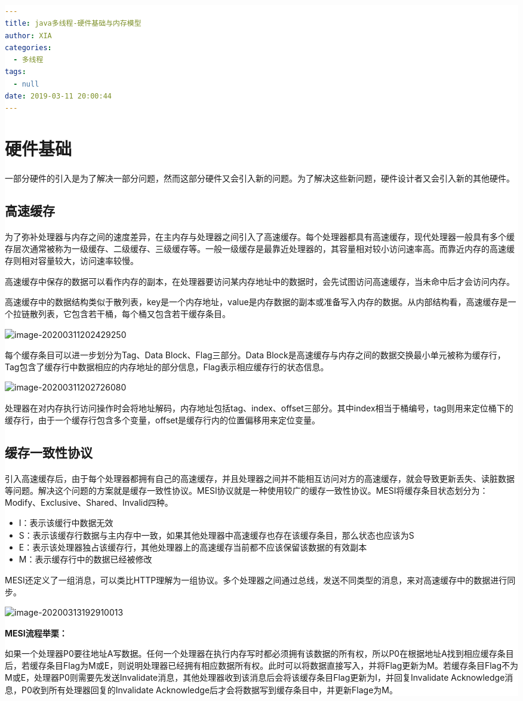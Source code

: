 ```yaml
---
title: java多线程-硬件基础与内存模型
author: XIA
categories:
  - 多线程
tags:
  - null
date: 2019-03-11 20:00:44
---
```


# 硬件基础

一部分硬件的引入是为了解决一部分问题，然而这部分硬件又会引入新的问题。为了解决这些新问题，硬件设计者又会引入新的其他硬件。

## 高速缓存

为了弥补处理器与内存之间的速度差异，在主内存与处理器之间引入了高速缓存。每个处理器都具有高速缓存，现代处理器一般具有多个缓存层次通常被称为一级缓存、二级缓存、三级缓存等。一般一级缓存是最靠近处理器的，其容量相对较小访问速率高。而靠近内存的高速缓存则相对容量较大，访问速率较慢。

高速缓存中保存的数据可以看作内存的副本，在处理器要访问某内存地址中的数据时，会先试图访问高速缓存，当未命中后才会访问内存。

高速缓存中的数据结构类似于散列表，key是一个内存地址，value是内存数据的副本或准备写入内存的数据。从内部结构看，高速缓存是一个拉链散列表，它包含若干桶，每个桶又包含若干缓存条目。

![image-20200311202429250](https://xbxblog2.bj.bcebos.com/java%E5%A4%9A%E7%BA%BF%E7%A8%8B-jmm%2Fimage-20200311202429250.png)

每个缓存条目可以进一步划分为Tag、Data Block、Flag三部分。Data Block是高速缓存与内存之间的数据交换最小单元被称为缓存行，Tag包含了缓存行中数据相应的内存地址的部分信息，Flag表示相应缓存行的状态信息。

![image-20200311202726080](https://xbxblog2.bj.bcebos.com/java%E5%A4%9A%E7%BA%BF%E7%A8%8B-jmm%2Fimage-20200311202726080.png)

处理器在对内存执行访问操作时会将地址解码，内存地址包括tag、index、offset三部分。其中index相当于桶编号，tag则用来定位桶下的缓存行，由于一个缓存行包含多个变量，offset是缓存行内的位置偏移用来定位变量。

## 缓存一致性协议

引入高速缓存后，由于每个处理器都拥有自己的高速缓存，并且处理器之间并不能相互访问对方的高速缓存，就会导致更新丢失、读脏数据等问题。解决这个问题的方案就是缓存一致性协议。MESI协议就是一种使用较广的缓存一致性协议。MESI将缓存条目状态划分为：Modify、Exclusive、Shared、Invalid四种。

+ I：表示该缓行中数据无效
+ S：表示该缓存行数据与主内存中一致，如果其他处理器中高速缓存也存在该缓存条目，那么状态也应该为S
+ E：表示该处理器独占该缓存行，其他处理器上的高速缓存当前都不应该保留该数据的有效副本
+ M：表示缓存行中的数据已经被修改

MESI还定义了一组消息，可以类比HTTP理解为一组协议。多个处理器之间通过总线，发送不同类型的消息，来对高速缓存中的数据进行同步。

![image-20200313192910013](https://xbxblog2.bj.bcebos.com/java%E5%A4%9A%E7%BA%BF%E7%A8%8B-jmm%2Fimage-20200313192910013.png)

**MESI流程举栗：**

如果一个处理器P0要往地址A写数据。任何一个处理器在执行内存写时都必须拥有该数据的所有权，所以P0在根据地址A找到相应缓存条目后，若缓存条目Flag为M或E，则说明处理器已经拥有相应数据所有权。此时可以将数据直接写入，并将Flag更新为M。若缓存条目Flag不为M或E，处理器P0则需要先发送Invalidate消息，其他处理器收到该消息后会将该缓存条目Flag更新为I，并回复Invalidate Acknowledge消息，P0收到所有处理器回复的Invalidate Acknowledge后才会将数据写到缓存条目中，并更新Flage为M。
